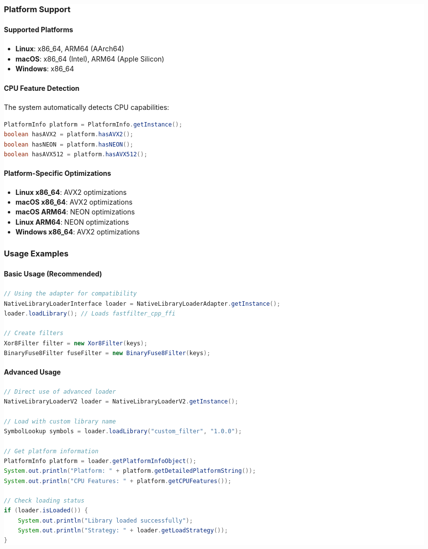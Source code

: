 ### Platform Support

#### Supported Platforms
- **Linux**: x86_64, ARM64 (AArch64)
- **macOS**: x86_64 (Intel), ARM64 (Apple Silicon)
- **Windows**: x86_64

#### CPU Feature Detection
The system automatically detects CPU capabilities:

```java
PlatformInfo platform = PlatformInfo.getInstance();
boolean hasAVX2 = platform.hasAVX2();
boolean hasNEON = platform.hasNEON();
boolean hasAVX512 = platform.hasAVX512();
```

#### Platform-Specific Optimizations
- **Linux x86_64**: AVX2 optimizations
- **macOS x86_64**: AVX2 optimizations  
- **macOS ARM64**: NEON optimizations
- **Linux ARM64**: NEON optimizations
- **Windows x86_64**: AVX2 optimizations

### Usage Examples

#### Basic Usage (Recommended)
```java
// Using the adapter for compatibility
NativeLibraryLoaderInterface loader = NativeLibraryLoaderAdapter.getInstance();
loader.loadLibrary(); // Loads fastfilter_cpp_ffi

// Create filters
Xor8Filter filter = new Xor8Filter(keys);
BinaryFuse8Filter fuseFilter = new BinaryFuse8Filter(keys);
```

#### Advanced Usage
```java
// Direct use of advanced loader
NativeLibraryLoaderV2 loader = NativeLibraryLoaderV2.getInstance();

// Load with custom library name
SymbolLookup symbols = loader.loadLibrary("custom_filter", "1.0.0");

// Get platform information
PlatformInfo platform = loader.getPlatformInfoObject();
System.out.println("Platform: " + platform.getDetailedPlatformString());
System.out.println("CPU Features: " + platform.getCPUFeatures());

// Check loading status
if (loader.isLoaded()) {
    System.out.println("Library loaded successfully");
    System.out.println("Strategy: " + loader.getLoadStrategy());
}
```
